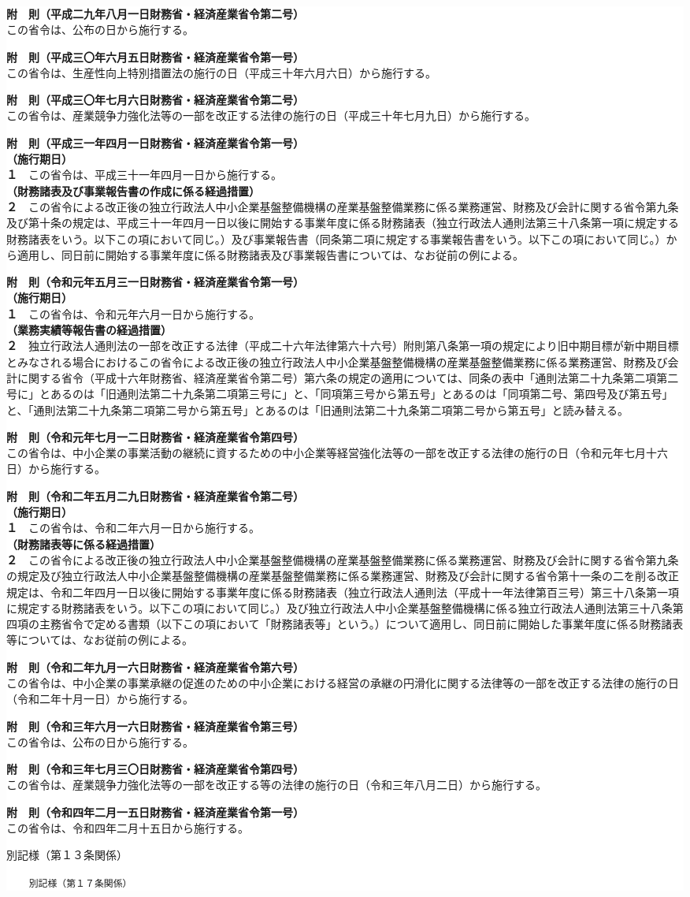 **附　則（平成二九年八月一日財務省・経済産業省令第二号）**  
この省令は、公布の日から施行する。  
  
**附　則（平成三〇年六月五日財務省・経済産業省令第一号）**  
この省令は、生産性向上特別措置法の施行の日（平成三十年六月六日）から施行する。  
  
**附　則（平成三〇年七月六日財務省・経済産業省令第二号）**  
この省令は、産業競争力強化法等の一部を改正する法律の施行の日（平成三十年七月九日）から施行する。  
  
**附　則（平成三一年四月一日財務省・経済産業省令第一号）**  
**（施行期日）**  
**１**　この省令は、平成三十一年四月一日から施行する。  
**（財務諸表及び事業報告書の作成に係る経過措置）**  
**２**　この省令による改正後の独立行政法人中小企業基盤整備機構の産業基盤整備業務に係る業務運営、財務及び会計に関する省令第九条及び第十条の規定は、平成三十一年四月一日以後に開始する事業年度に係る財務諸表（独立行政法人通則法第三十八条第一項に規定する財務諸表をいう。以下この項において同じ。）及び事業報告書（同条第二項に規定する事業報告書をいう。以下この項において同じ。）から適用し、同日前に開始する事業年度に係る財務諸表及び事業報告書については、なお従前の例による。  
  
**附　則（令和元年五月三一日財務省・経済産業省令第一号）**  
**（施行期日）**  
**１**　この省令は、令和元年六月一日から施行する。  
**（業務実績等報告書の経過措置）**  
**２**　独立行政法人通則法の一部を改正する法律（平成二十六年法律第六十六号）附則第八条第一項の規定により旧中期目標が新中期目標とみなされる場合におけるこの省令による改正後の独立行政法人中小企業基盤整備機構の産業基盤整備業務に係る業務運営、財務及び会計に関する省令（平成十六年財務省、経済産業省令第二号）第六条の規定の適用については、同条の表中「通則法第二十九条第二項第二号に」とあるのは「旧通則法第二十九条第二項第三号に」と、「同項第三号から第五号」とあるのは「同項第二号、第四号及び第五号」と、「通則法第二十九条第二項第二号から第五号」とあるのは「旧通則法第二十九条第二項第二号から第五号」と読み替える。  
  
**附　則（令和元年七月一二日財務省・経済産業省令第四号）**  
この省令は、中小企業の事業活動の継続に資するための中小企業等経営強化法等の一部を改正する法律の施行の日（令和元年七月十六日）から施行する。  
  
**附　則（令和二年五月二九日財務省・経済産業省令第二号）**  
**（施行期日）**  
**１**　この省令は、令和二年六月一日から施行する。  
**（財務諸表等に係る経過措置）**  
**２**　この省令による改正後の独立行政法人中小企業基盤整備機構の産業基盤整備業務に係る業務運営、財務及び会計に関する省令第九条の規定及び独立行政法人中小企業基盤整備機構の産業基盤整備業務に係る業務運営、財務及び会計に関する省令第十一条の二を削る改正規定は、令和二年四月一日以後に開始する事業年度に係る財務諸表（独立行政法人通則法（平成十一年法律第百三号）第三十八条第一項に規定する財務諸表をいう。以下この項において同じ。）及び独立行政法人中小企業基盤整備機構に係る独立行政法人通則法第三十八条第四項の主務省令で定める書類（以下この項において「財務諸表等」という。）について適用し、同日前に開始した事業年度に係る財務諸表等については、なお従前の例による。  
  
**附　則（令和二年九月一六日財務省・経済産業省令第六号）**  
この省令は、中小企業の事業承継の促進のための中小企業における経営の承継の円滑化に関する法律等の一部を改正する法律の施行の日（令和二年十月一日）から施行する。  
  
**附　則（令和三年六月一六日財務省・経済産業省令第三号）**  
この省令は、公布の日から施行する。  
  
**附　則（令和三年七月三〇日財務省・経済産業省令第四号）**  
この省令は、産業競争力強化法等の一部を改正する等の法律の施行の日（令和三年八月二日）から施行する。  
  
**附　則（令和四年二月一五日財務省・経済産業省令第一号）**  
この省令は、令和四年二月十五日から施行する。  
  
別記様（第１３条関係）  

          
        別記様（第１７条関係）  

          
        
